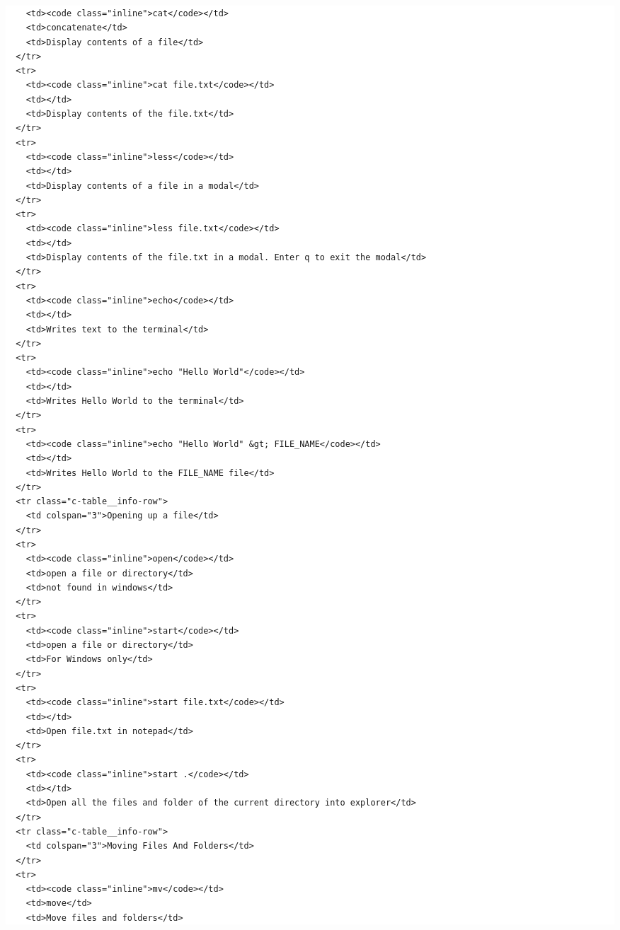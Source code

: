         <td><code class="inline">cat</code></td>
        <td>concatenate</td>
        <td>Display contents of a file</td>
      </tr>
      <tr>
        <td><code class="inline">cat file.txt</code></td>
        <td></td>
        <td>Display contents of the file.txt</td>
      </tr>
      <tr>
        <td><code class="inline">less</code></td>
        <td></td>
        <td>Display contents of a file in a modal</td>
      </tr>
      <tr>
        <td><code class="inline">less file.txt</code></td>
        <td></td>
        <td>Display contents of the file.txt in a modal. Enter q to exit the modal</td>
      </tr>
      <tr>
        <td><code class="inline">echo</code></td>
        <td></td>
        <td>Writes text to the terminal</td>
      </tr>
      <tr>
        <td><code class="inline">echo "Hello World"</code></td>
        <td></td>
        <td>Writes Hello World to the terminal</td>
      </tr>
      <tr>
        <td><code class="inline">echo "Hello World" &gt; FILE_NAME</code></td>
        <td></td>
        <td>Writes Hello World to the FILE_NAME file</td>
      </tr>
      <tr class="c-table__info-row">
        <td colspan="3">Opening up a file</td>
      </tr>
      <tr>
        <td><code class="inline">open</code></td>
        <td>open a file or directory</td>
        <td>not found in windows</td>
      </tr>
      <tr>
        <td><code class="inline">start</code></td>
        <td>open a file or directory</td>
        <td>For Windows only</td>
      </tr>
      <tr>
        <td><code class="inline">start file.txt</code></td>
        <td></td>
        <td>Open file.txt in notepad</td>
      </tr>
      <tr>
        <td><code class="inline">start .</code></td>
        <td></td>
        <td>Open all the files and folder of the current directory into explorer</td>
      </tr>
      <tr class="c-table__info-row">
        <td colspan="3">Moving Files And Folders</td>
      </tr>
      <tr>
        <td><code class="inline">mv</code></td>
        <td>move</td>
        <td>Move files and folders</td>